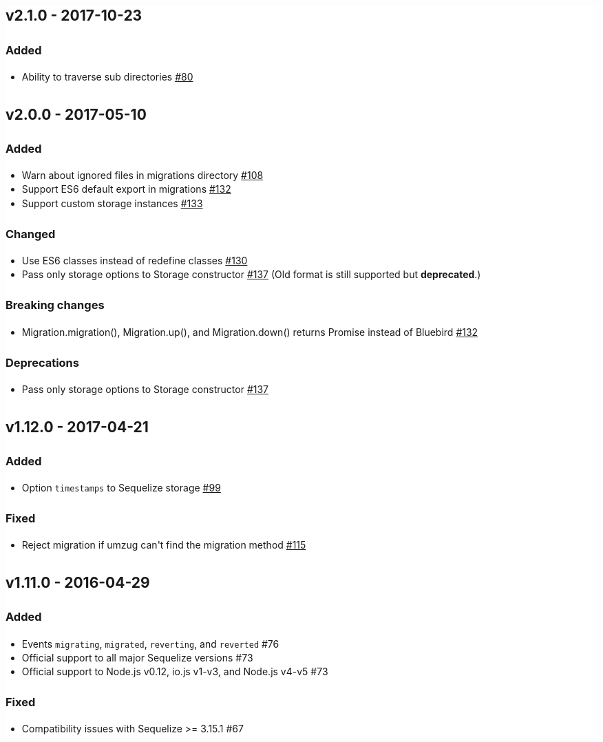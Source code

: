 
## v2.1.0 - 2017-10-23
### Added
- Ability to traverse sub directories
  [#80](https://github.com/sequelize/umzug/pull/80)
  
## v2.0.0 - 2017-05-10
### Added
- Warn about ignored files in migrations directory
  [#108](https://github.com/sequelize/umzug/pull/108)
- Support ES6 default export in migrations
  [#132](https://github.com/sequelize/umzug/pull/132)
- Support custom storage instances
  [#133](https://github.com/sequelize/umzug/pull/133)

### Changed
- Use ES6 classes instead of redefine classes
  [#130](https://github.com/sequelize/umzug/pull/130)
- Pass only storage options to Storage constructor
  [#137](https://github.com/sequelize/umzug/pull/137)
  (Old format is still supported but **deprecated**.)

### Breaking changes
- Migration.migration(), Migration.up(), and Migration.down() returns Promise
  instead of Bluebird [#132](https://github.com/sequelize/umzug/pull/132)

### Deprecations
- Pass only storage options to Storage constructor
  [#137](https://github.com/sequelize/umzug/pull/137)

## v1.12.0 - 2017-04-21
### Added
- Option `timestamps` to Sequelize storage [#99](https://github.com/sequelize/umzug/pull/99)

### Fixed
- Reject migration if umzug can't find the migration method [#115](https://github.com/sequelize/umzug/pull/115)

## v1.11.0 - 2016-04-29
### Added
- Events `migrating`, `migrated`, `reverting`, and `reverted` #76
- Official support to all major Sequelize versions #73
- Official support to Node.js v0.12, io.js v1-v3, and Node.js v4-v5 #73

### Fixed
- Compatibility issues with Sequelize >= 3.15.1 #67
